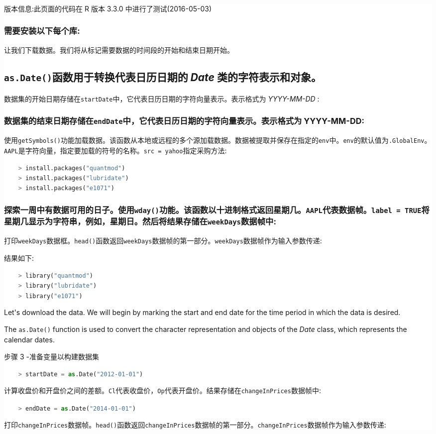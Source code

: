 版本信息:此页面的代码在 R 版本 3.3.0 中进行了测试(2016-05-03)

### 需要安装以下每个库:

让我们下载数据。我们将从标记需要数据的时间段的开始和结束日期开始。

## `as.Date()`函数用于转换代表日历日期的 *Date* 类的字符表示和对象。

数据集的开始日期存储在`startDate`中，它代表日历日期的字符向量表示。表示格式为 *YYYY-MM-DD* :

### 数据集的结束日期存储在`endDate`中，它代表日历日期的字符向量表示。表示格式为 YYYY-MM-DD:

使用`getSymbols()`功能加载数据。该函数从本地或远程的多个源加载数据。数据被提取并保存在指定的`env`中。`env`的默认值为`.GlobalEnv`。`AAPL`是字符向量，指定要加载的符号的名称。`src = yahoo`指定采购方法:

```py
    > install.packages("quantmod")
    > install.packages("lubridate")
    > install.packages("e1071")

```

### 探索一周中有数据可用的日子。使用`wday()`功能。该函数以十进制格式返回星期几。`AAPL`代表数据帧。`label = TRUE`将星期几显示为字符串，例如，星期日。然后将结果存储在`weekDays`数据帧中:

打印`weekDays`数据框。`head()`函数返回`weekDays`数据帧的第一部分。`weekDays`数据帧作为输入参数传递:

结果如下:

```py
    > library("quantmod")
    > library("lubridate")
    > library("e1071")

```

Let's download the data. We will begin by marking the start and end date for the time period in which the data is desired.

The `as.Date()` function is used to convert the character representation and objects of the *Date* class, which represents the calendar dates.

步骤 3 -准备变量以构建数据集

```py
    > startDate = as.Date("2012-01-01")

```

计算收盘价和开盘价之间的差额。`Cl`代表收盘价，`Op`代表开盘价。结果存储在`changeInPrices`数据帧中:

```py
    > endDate = as.Date("2014-01-01")

```

打印`changeInPrices`数据帧。`head()`函数返回`changeInPrices`数据帧的第一部分。`changeInPrices`数据帧作为输入参数传递:
